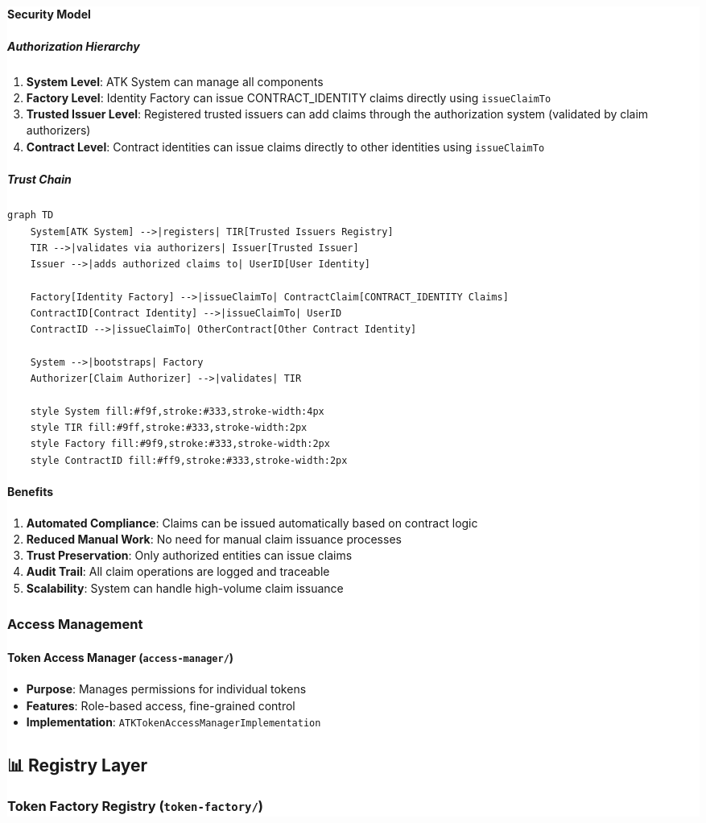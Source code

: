 #### Security Model

##### Authorization Hierarchy

1. **System Level**: ATK System can manage all components
2. **Factory Level**: Identity Factory can issue CONTRACT_IDENTITY claims
   directly using `issueClaimTo`
3. **Trusted Issuer Level**: Registered trusted issuers can add claims through
   the authorization system (validated by claim authorizers)
4. **Contract Level**: Contract identities can issue claims directly to other
   identities using `issueClaimTo`

##### Trust Chain

```mermaid
graph TD
    System[ATK System] -->|registers| TIR[Trusted Issuers Registry]
    TIR -->|validates via authorizers| Issuer[Trusted Issuer]
    Issuer -->|adds authorized claims to| UserID[User Identity]

    Factory[Identity Factory] -->|issueClaimTo| ContractClaim[CONTRACT_IDENTITY Claims]
    ContractID[Contract Identity] -->|issueClaimTo| UserID
    ContractID -->|issueClaimTo| OtherContract[Other Contract Identity]

    System -->|bootstraps| Factory
    Authorizer[Claim Authorizer] -->|validates| TIR

    style System fill:#f9f,stroke:#333,stroke-width:4px
    style TIR fill:#9ff,stroke:#333,stroke-width:2px
    style Factory fill:#9f9,stroke:#333,stroke-width:2px
    style ContractID fill:#ff9,stroke:#333,stroke-width:2px
```

#### Benefits

1. **Automated Compliance**: Claims can be issued automatically based on
   contract logic
2. **Reduced Manual Work**: No need for manual claim issuance processes
3. **Trust Preservation**: Only authorized entities can issue claims
4. **Audit Trail**: All claim operations are logged and traceable
5. **Scalability**: System can handle high-volume claim issuance

### Access Management

#### Token Access Manager (`access-manager/`)

- **Purpose**: Manages permissions for individual tokens
- **Features**: Role-based access, fine-grained control
- **Implementation**: `ATKTokenAccessManagerImplementation`

## 📊 Registry Layer

### Token Factory Registry (`token-factory/`)
